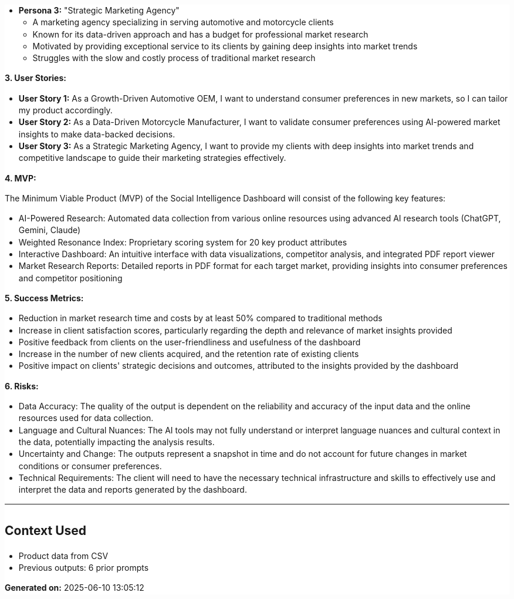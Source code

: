 - **Persona 3:** "Strategic Marketing Agency"
   - A marketing agency specializing in serving automotive and motorcycle clients
   - Known for its data-driven approach and has a budget for professional market research
   - Motivated by providing exceptional service to its clients by gaining deep insights into market trends
   - Struggles with the slow and costly process of traditional market research

**3. User Stories:**

- **User Story 1:** As a Growth-Driven Automotive OEM, I want to understand consumer preferences in new markets, so I can tailor my product accordingly.
- **User Story 2:** As a Data-Driven Motorcycle Manufacturer, I want to validate consumer preferences using AI-powered market insights to make data-backed decisions.
- **User Story 3:** As a Strategic Marketing Agency, I want to provide my clients with deep insights into market trends and competitive landscape to guide their marketing strategies effectively.

**4. MVP:**

The Minimum Viable Product (MVP) of the Social Intelligence Dashboard will consist of the following key features:

- AI-Powered Research: Automated data collection from various online resources using advanced AI research tools (ChatGPT, Gemini, Claude)
- Weighted Resonance Index: Proprietary scoring system for 20 key product attributes
- Interactive Dashboard: An intuitive interface with data visualizations, competitor analysis, and integrated PDF report viewer
- Market Research Reports: Detailed reports in PDF format for each target market, providing insights into consumer preferences and competitor positioning

**5. Success Metrics:**

- Reduction in market research time and costs by at least 50% compared to traditional methods
- Increase in client satisfaction scores, particularly regarding the depth and relevance of market insights provided
- Positive feedback from clients on the user-friendliness and usefulness of the dashboard
- Increase in the number of new clients acquired, and the retention rate of existing clients
- Positive impact on clients' strategic decisions and outcomes, attributed to the insights provided by the dashboard

**6. Risks:**

- Data Accuracy: The quality of the output is dependent on the reliability and accuracy of the input data and the online resources used for data collection.
- Language and Cultural Nuances: The AI tools may not fully understand or interpret language nuances and cultural context in the data, potentially impacting the analysis results.
- Uncertainty and Change: The outputs represent a snapshot in time and do not account for future changes in market conditions or consumer preferences.
- Technical Requirements: The client will need to have the necessary technical infrastructure and skills to effectively use and interpret the data and reports generated by the dashboard.

---

## Context Used
- Product data from CSV
- Previous outputs: 6 prior prompts

**Generated on:** 2025-06-10 13:05:12
